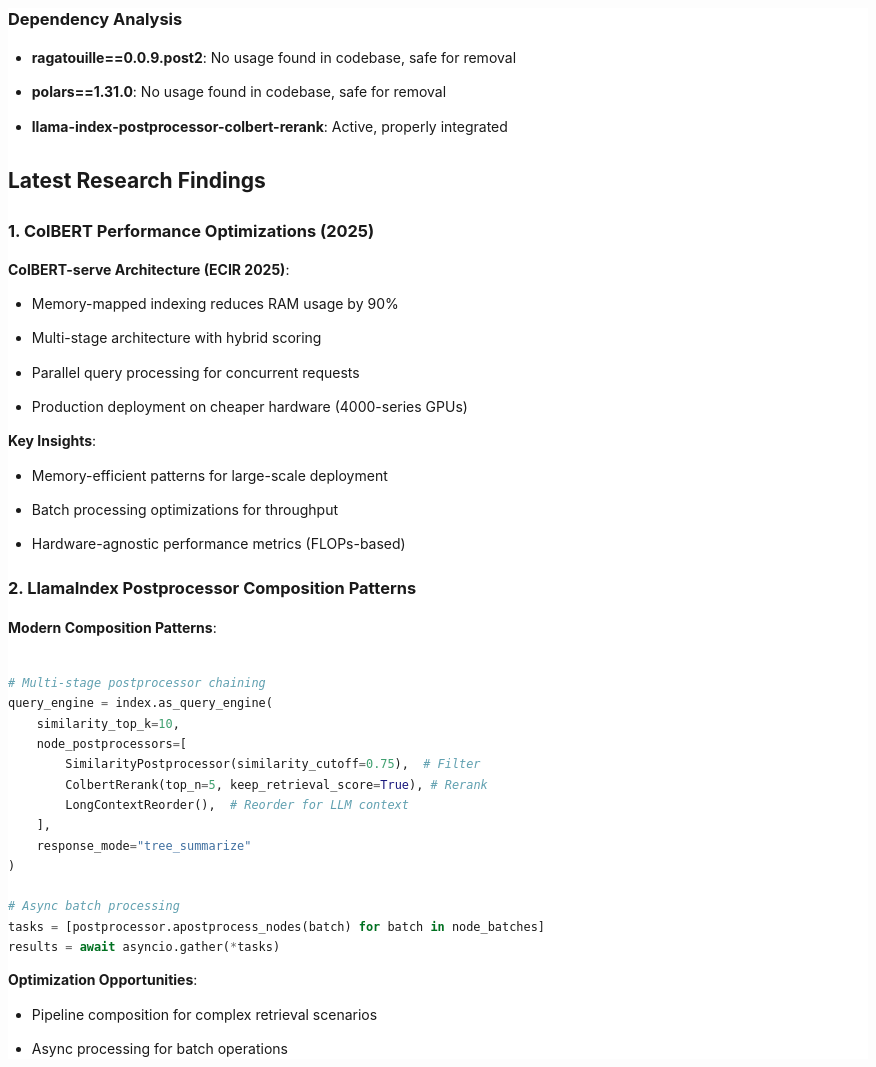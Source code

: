 ### Dependency Analysis

- **ragatouille==0.0.9.post2**: No usage found in codebase, safe for removal

- **polars==1.31.0**: No usage found in codebase, safe for removal  

- **llama-index-postprocessor-colbert-rerank**: Active, properly integrated

## Latest Research Findings

### 1. ColBERT Performance Optimizations (2025)

**ColBERT-serve Architecture (ECIR 2025)**:

- Memory-mapped indexing reduces RAM usage by 90%

- Multi-stage architecture with hybrid scoring

- Parallel query processing for concurrent requests

- Production deployment on cheaper hardware (4000-series GPUs)

**Key Insights**:

- Memory-efficient patterns for large-scale deployment

- Batch processing optimizations for throughput

- Hardware-agnostic performance metrics (FLOPs-based)

### 2. LlamaIndex Postprocessor Composition Patterns

**Modern Composition Patterns**:
```python

# Multi-stage postprocessor chaining
query_engine = index.as_query_engine(
    similarity_top_k=10,
    node_postprocessors=[
        SimilarityPostprocessor(similarity_cutoff=0.75),  # Filter
        ColbertRerank(top_n=5, keep_retrieval_score=True), # Rerank
        LongContextReorder(),  # Reorder for LLM context
    ],
    response_mode="tree_summarize"
)

# Async batch processing
tasks = [postprocessor.apostprocess_nodes(batch) for batch in node_batches]
results = await asyncio.gather(*tasks)
```

**Optimization Opportunities**:

- Pipeline composition for complex retrieval scenarios

- Async processing for batch operations
